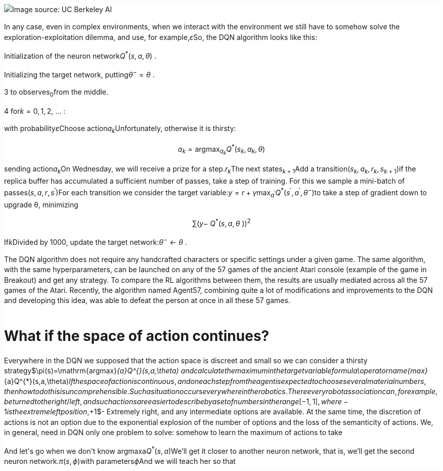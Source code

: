 ![](images/fdd4f4f98ab86534dbfa0e771a3f5c6da8a3708a2e04cf2bcff117b78b97f4a9.jpg)Image source: UC Berkeley AI

In any case, even in complex environments, when we interact with the environment we still have to somehow solve the exploration-exploitation dilemma, and use, for example,$\varepsilon$So, the DQN algorithm looks like this:

Initialization of the neuron network$Q^{*}(s,a,\theta)$ .

Initializing the target network, putting$\theta^{-}=\theta$ .

3 to observe$s_{0}$from the middle.

4 for$k=0,1,2,$ … :

with probability$\varepsilon$Choose action$a_{k}$Unfortunately, otherwise it is thirsty:

$$
a_{k}=\mathrm{argmax}_{a_{k}}Q^{*}(s_{k},a_{k},\theta)
$$

sending action$a_{k}$On Wednesday, we will receive a prize for a step.$r_{k}$The next state$s_{k+1}$Add a transition$(s_{k},a_{k},r_{k},s_{k+1})$if the replica buffer has accumulated a sufficient number of passes, take a step of training. For this we sample a mini-batch of passes$\left(s,a,r,s^{\prime}\right)$For each transition we consider the target variable:$y=r+\gamma\operatorname*{max}_{a^{\prime}}Q^{*}(s^{\prime},a^{\prime},\theta^{-})$to take a step of gradient down to upgrade θ, minimizing

$$
{\sum}(y-~Q^{*}(s,a,\theta~))^{2}
$$

If$k$Divided by 1000, update the target network:$\theta^{-}\leftarrow\theta$ .

The DQN algorithm does not require any handcrafted characters or specific settings under a given game. The same algorithm, with the same hyperparameters, can be launched on any of the 57 games of the ancient Atari console (example of the game in Breakout) and get any strategy. To compare the RL algorithms between them, the results are usually mediated across all the 57 games of the Atari. Recently, the algorithm named Agent57, combining quite a lot of modifications and improvements to the DQN and developing this idea, was able to defeat the person at once in all these 57 games.

# What if the space of action continues?

Everywhere in the DQN we supposed that the action space is discreet and small so we can consider a thirsty strategy$\pi(s)=\mathrm{argmax}_{a}Q^{*}(s,a,\theta) $and calculate the maximum in the target variable formula$\operatorname*{max}_{a}Q^{*}(s,a,\theta)$If the space of action is continuous, and on each step from the agent is expected to choose several material numbers, then how to do this is uncomprehensible. Such a situation occurs everywhere in the robotics. There every robot association can, for example, be turned to the right/left, and such actions are easier to describe by a set of numbers in the range [-1, 1], where -1 is the extreme left position,$+1$- Extremely right, and any intermediate options are available. At the same time, the discretion of actions is not an option due to the exponential explosion of the number of options and the loss of the semanticity of actions. We, in general, need in DQN only one problem to solve: somehow to learn the maximum of actions to take

And let's go when we don't know argmaxa$Q^{*}(s,a)$We’ll get it closer to another neuron network, that is, we’ll get the second neuron network.$\pi(s,\phi)$with parameters$\phi$And we will teach her so that
